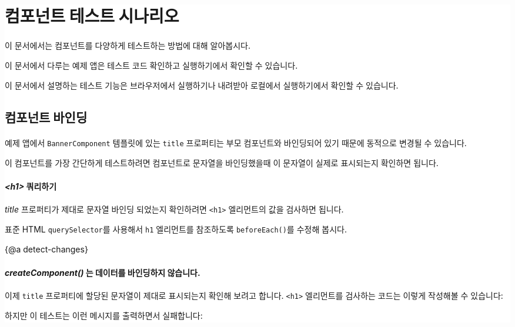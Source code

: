 
# 컴포넌트 테스트 시나리오


이 문서에서는 컴포넌트를 다양하게 테스트하는 방법에 대해 알아봅시다.

<div class="alert is-helpful">

  이 문서에서 다루는 예제 앱은 <live-example name="testing" stackblitz="specs" noDownload>테스트 코드 확인하고 실행하기</live-example>에서 확인할 수 있습니다.

  이 문서에서 설명하는 테스트 기능은 <live-example name="testing" noDownload>브라우저에서 실행하기</live-example>나 <live-example name="testing" downloadOnly>내려받아 로컬에서 실행하기</live-example>에서 확인할 수 있습니다.

</div>



## 컴포넌트 바인딩


예제 앱에서 `BannerComponent` 템플릿에 있는 `title` 프로퍼티는 부모 컴포넌트와 바인딩되어 있기 때문에 동적으로 변경될 수 있습니다.

<code-example
  path="testing/src/app/banner/banner.component.ts"
  region="component"
  header="app/banner/banner.component.ts"></code-example>

이 컴포넌트를 가장 간단하게 테스트하려면 컴포넌트로 문자열을 바인딩했을때 이 문자열이 실제로 표시되는지 확인하면 됩니다.



#### _&lt;h1&gt;_ 쿼리하기


_title_ 프로퍼티가 제대로 문자열 바인딩 되었는지 확인하려면 `<h1>` 엘리먼트의 값을 검사하면 됩니다.

표준 HTML `querySelector`를 사용해서 `h1` 엘리먼트를 참조하도록 `beforeEach()`를 수정해 봅시다.

<code-example
  path="testing/src/app/banner/banner.component.spec.ts"
  region="setup"
  header="app/banner/banner.component.spec.ts (환경설정)"></code-example>


{@a detect-changes}


#### _createComponent()_ 는 데이터를 바인딩하지 않습니다.


이제 `title` 프로퍼티에 할당된 문자열이 제대로 표시되는지 확인해 보려고 합니다.
`<h1>` 엘리먼트를 검사하는 코드는 이렇게 작성해볼 수 있습니다:

<code-example
  path="testing/src/app/banner/banner.component.spec.ts"
  region="expect-h1-default-v1">
</code-example>

하지만 이 테스트는 이런 메시지를 출력하면서 실패합니다:
